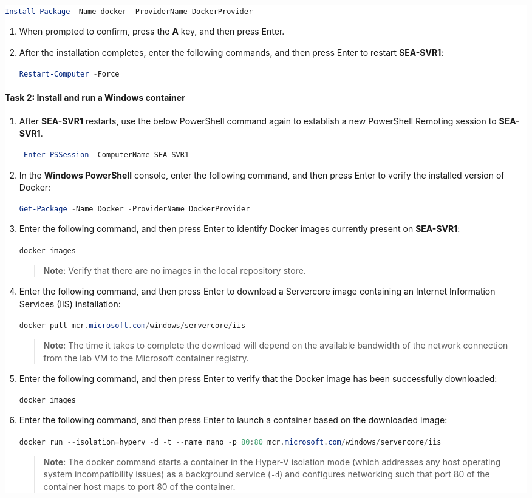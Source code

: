    ```powershell
   Install-Package -Name docker -ProviderName DockerProvider
   ```
1. When prompted to confirm, press the **A** key, and then press Enter.
1. After the installation completes, enter the following commands, and then press Enter to restart **SEA-SVR1**:

   ```powershell
   Restart-Computer -Force
   ```

#### Task 2: Install and run a Windows container

1. After **SEA-SVR1** restarts, use the below PowerShell command again to establish a new PowerShell Remoting session to **SEA-SVR1**.
   
   ```powershell
    Enter-PSSession -ComputerName SEA-SVR1
   ```

1. In the **Windows PowerShell** console, enter the following command, and then press Enter to verify the installed version of Docker:

   ```powershell
   Get-Package -Name Docker -ProviderName DockerProvider
   ```
1. Enter the following command, and then press Enter to identify Docker images currently present on **SEA-SVR1**: 

   ```powershell
   docker images
   ```
   > **Note**: Verify that there are no images in the local repository store.

1. Enter the following command, and then press Enter to download a Servercore image containing an Internet Information Services (IIS) installation:

   ```powershell
   docker pull mcr.microsoft.com/windows/servercore/iis
   ```

   > **Note**: The time it takes to complete the download will depend on the available bandwidth of the network connection from the lab VM to the Microsoft container registry.

1. Enter the following command, and then press Enter to verify that the Docker image has been successfully downloaded:

   ```powershell
   docker images
   ```
1. Enter the following command, and then press Enter to launch a container based on the downloaded image:

   ```powershell
   docker run --isolation=hyperv -d -t --name nano -p 80:80 mcr.microsoft.com/windows/servercore/iis 
   ```

   > **Note**: The docker command starts a container in the Hyper-V isolation mode (which addresses any host operating system incompatibility issues) as a background service (`-d`) and configures networking such that port 80 of the container host maps to port 80 of the container. 
